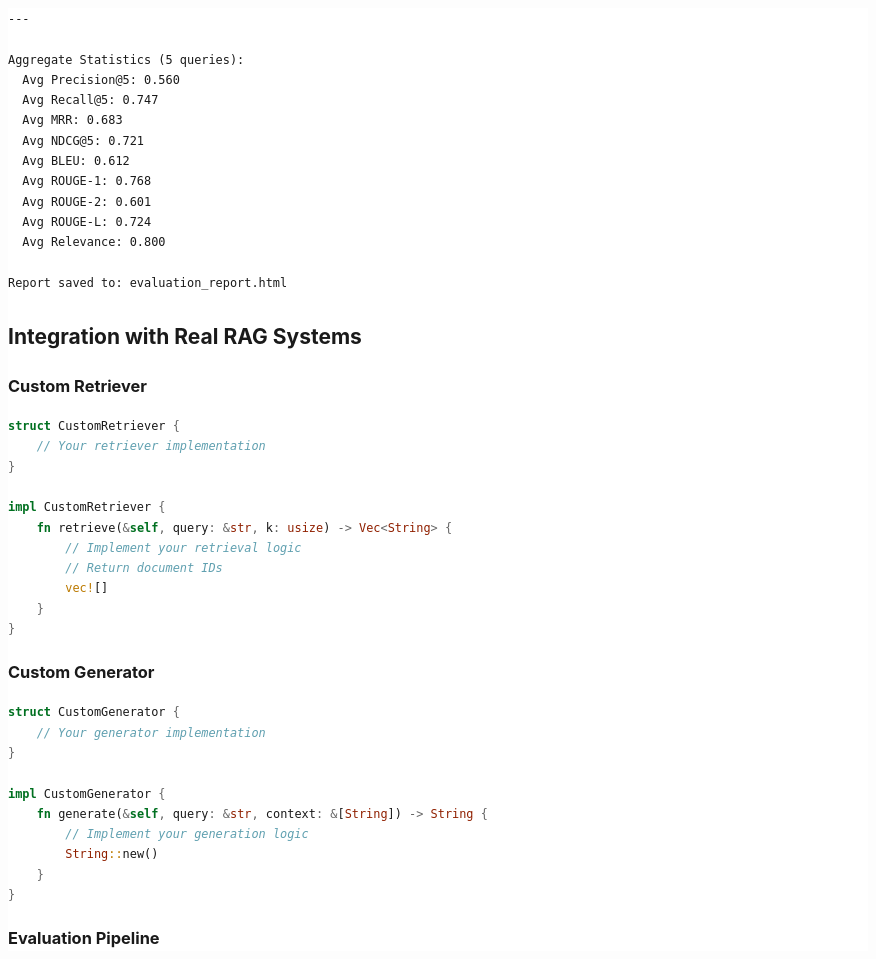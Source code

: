```
---

Aggregate Statistics (5 queries):
  Avg Precision@5: 0.560
  Avg Recall@5: 0.747
  Avg MRR: 0.683
  Avg NDCG@5: 0.721
  Avg BLEU: 0.612
  Avg ROUGE-1: 0.768
  Avg ROUGE-2: 0.601
  Avg ROUGE-L: 0.724
  Avg Relevance: 0.800

Report saved to: evaluation_report.html
```

## Integration with Real RAG Systems

### Custom Retriever

```rust
struct CustomRetriever {
    // Your retriever implementation
}

impl CustomRetriever {
    fn retrieve(&self, query: &str, k: usize) -> Vec<String> {
        // Implement your retrieval logic
        // Return document IDs
        vec![]
    }
}
```

### Custom Generator

```rust
struct CustomGenerator {
    // Your generator implementation
}

impl CustomGenerator {
    fn generate(&self, query: &str, context: &[String]) -> String {
        // Implement your generation logic
        String::new()
    }
}
```

### Evaluation Pipeline
